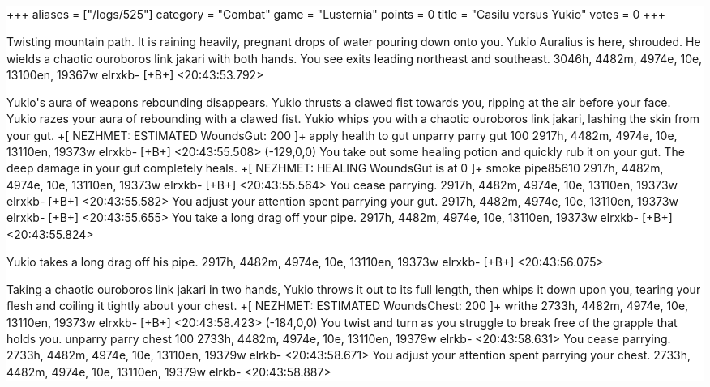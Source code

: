 +++
aliases = ["/logs/525"]
category = "Combat"
game = "Lusternia"
points = 0
title = "Casilu versus Yukio"
votes = 0
+++

Twisting mountain path.
It is raining heavily, pregnant drops of water pouring down onto you. Yukio Auralius is here, shrouded. He wields a chaotic ouroboros link jakari with both hands.
You see exits leading northeast and southeast.
3046h, 4482m, 4974e, 10e, 13100en, 19367w  elrxkb-  [+B+] <20:43:53.792> 

Yukio's aura of weapons rebounding disappears.
Yukio thrusts a clawed fist towards you, ripping at the air before your face.
Yukio razes your aura of rebounding with a clawed fist.
Yukio whips you with a chaotic ouroboros link jakari, lashing the skin from your gut.
+[ NEZHMET: ESTIMATED WoundsGut: 200 ]+
apply health to gut
unparry
parry gut 100
2917h, 4482m, 4974e, 10e, 13110en, 19373w  elrxkb-  [+B+] <20:43:55.508> 
(-129,0,0)
You take out some healing potion and quickly rub it on your gut.
The deep damage in your gut completely heals.
+[ NEZHMET: HEALING WoundsGut is at 0 ]+
smoke pipe85610
2917h, 4482m, 4974e, 10e, 13110en, 19373w  elrxkb-  [+B+] <20:43:55.564> 
You cease parrying.
2917h, 4482m, 4974e, 10e, 13110en, 19373w  elrxkb-  [+B+] <20:43:55.582> 
You adjust your attention spent parrying your gut.
2917h, 4482m, 4974e, 10e, 13110en, 19373w  elrxkb-  [+B+] <20:43:55.655> 
You take a long drag off your pipe.
2917h, 4482m, 4974e, 10e, 13110en, 19373w  elrxkb-  [+B+] <20:43:55.824> 

Yukio takes a long drag off his pipe.
2917h, 4482m, 4974e, 10e, 13110en, 19373w  elrxkb-  [+B+] <20:43:56.075> 

Taking a chaotic ouroboros link jakari in two hands, Yukio throws it out to its full length, then whips it down upon you, tearing your flesh and coiling it tightly about your chest.
+[ NEZHMET: ESTIMATED WoundsChest: 200 ]+
writhe
2733h, 4482m, 4974e, 10e, 13110en, 19373w  elrxkb-  [+B+] <20:43:58.423> 
(-184,0,0)
You twist and turn as you struggle to break free of the grapple that holds you.
unparry
parry chest 100
2733h, 4482m, 4974e, 10e, 13110en, 19379w  elrkb- <20:43:58.631> 
You cease parrying.
2733h, 4482m, 4974e, 10e, 13110en, 19379w  elrkb- <20:43:58.671> 
You adjust your attention spent parrying your chest.
2733h, 4482m, 4974e, 10e, 13110en, 19379w  elrkb- <20:43:58.887> 
